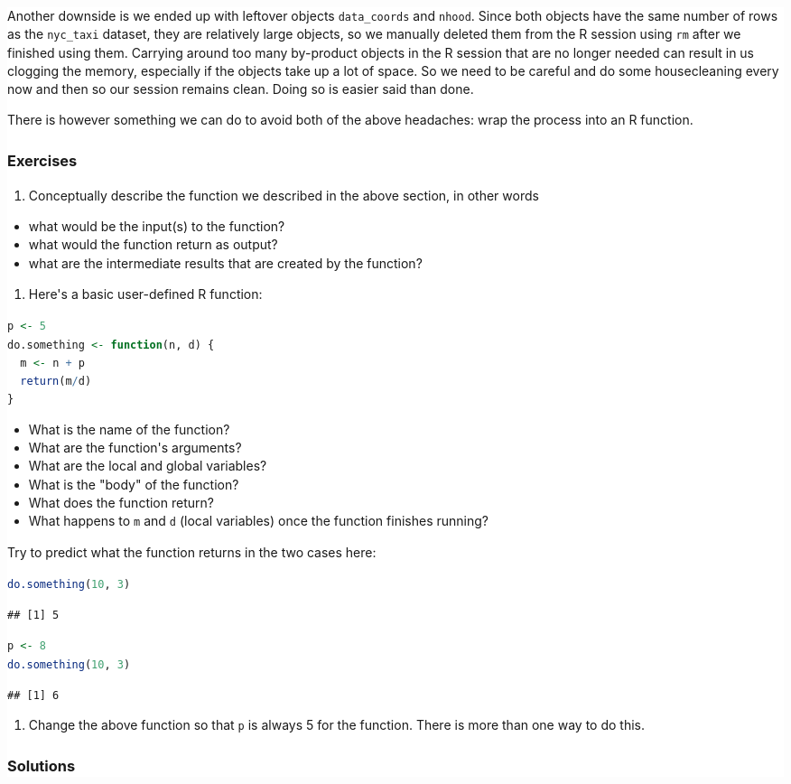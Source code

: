 Another downside is we ended up with leftover objects `data_coords` and `nhood`. Since both objects have the same number of rows as the `nyc_taxi` dataset, they are relatively large objects, so we manually deleted them from the R session using `rm` after we finished using them. Carrying around too many by-product objects in the R session that are no longer needed can result in us clogging the memory, especially if the objects take up a lot of space. So we need to be careful and do some housecleaning every now and then so our session remains clean. Doing so is easier said than done.

There is however something we can do to avoid both of the above headaches: wrap the process into an R function.

### Exercises

1.  Conceptually describe the function we described in the above section, in other words

-   what would be the input(s) to the function?
-   what would the function return as output?
-   what are the intermediate results that are created by the function?

1.  Here's a basic user-defined R function:

``` r
p <- 5
do.something <- function(n, d) {
  m <- n + p
  return(m/d)
}
```

-   What is the name of the function?
-   What are the function's arguments?
-   What are the local and global variables?
-   What is the "body" of the function?
-   What does the function return?
-   What happens to `m` and `d` (local variables) once the function finishes running?

Try to predict what the function returns in the two cases here:

``` r
do.something(10, 3)
```

    ## [1] 5

``` r
p <- 8
do.something(10, 3)
```

    ## [1] 6

1.  Change the above function so that `p` is always 5 for the function. There is more than one way to do this.

### Solutions
